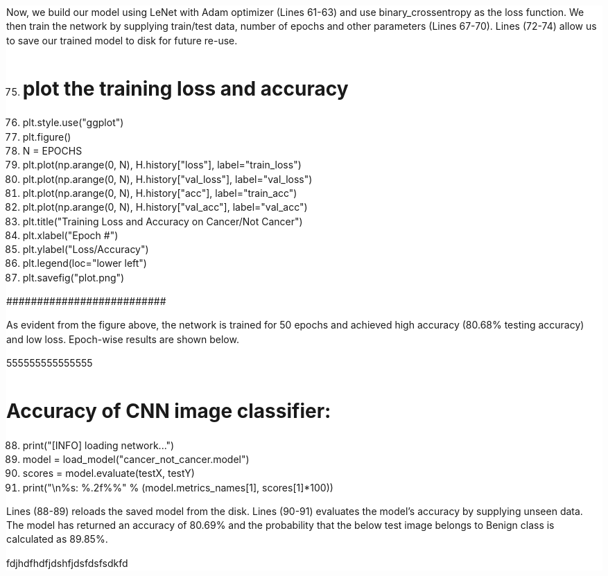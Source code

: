 
Now, we build our model using LeNet with Adam optimizer (Lines 61-63) and use binary_crossentropy as the loss function. We then train the network by supplying train/test data, number of epochs and other parameters (Lines 67-70). Lines (72-74) allow us to save our trained model to disk for future re-use.

75.	# plot the training loss and accuracy
76.	plt.style.use("ggplot")
77.	plt.figure()
78.	N = EPOCHS
79.	plt.plot(np.arange(0, N), H.history["loss"], label="train_loss")
80.	plt.plot(np.arange(0, N), H.history["val_loss"], label="val_loss")
81.	plt.plot(np.arange(0, N), H.history["acc"], label="train_acc")
82.	plt.plot(np.arange(0, N), H.history["val_acc"], label="val_acc")
83.	plt.title("Training Loss and Accuracy on Cancer/Not Cancer")
84.	plt.xlabel("Epoch #")
85.	plt.ylabel("Loss/Accuracy")
86.	plt.legend(loc="lower left")
87.	plt.savefig("plot.png")


##########################

As evident from the figure above, the network is trained for 50 epochs and achieved high accuracy (80.68% testing accuracy) and low loss. Epoch-wise results are shown below. 

555555555555555

# Accuracy of CNN image classifier:
88.	print("[INFO] loading network...")
89.	model = load_model("cancer_not_cancer.model")
90.	scores = model.evaluate(testX, testY)
91.	print("\n%s: %.2f%%" % (model.metrics_names[1], scores[1]*100))

Lines (88-89) reloads the saved model from the disk. Lines (90-91) evaluates the model’s accuracy by supplying unseen data. The model has returned an accuracy of 80.69% and the probability that the below test image belongs to Benign class is calculated as 89.85%.

fdjhdfhdfjdshfjdsfdsfsdkfd






